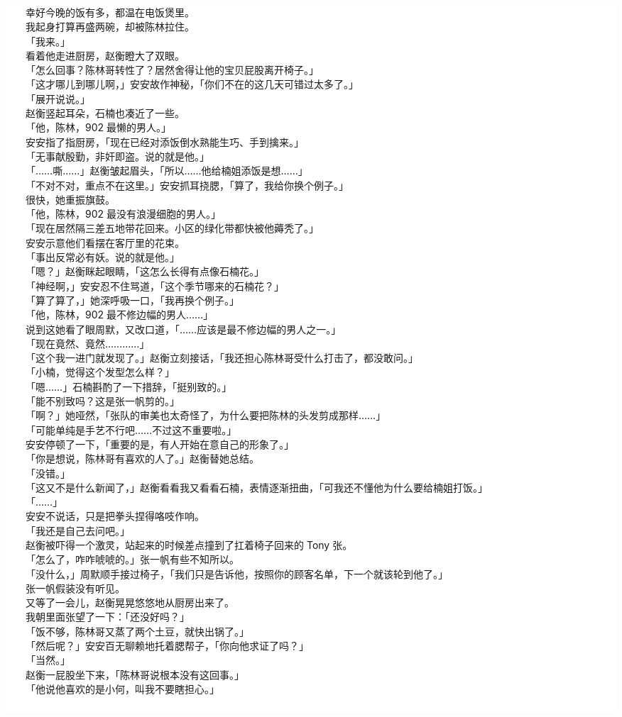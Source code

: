 &emsp;&emsp;幸好今晚的饭有多，都温在电饭煲里。  
&emsp;&emsp;我起身打算再盛两碗，却被陈林拉住。  
&emsp;&emsp;「我来。」  
&emsp;&emsp;看着他走进厨房，赵衡瞪大了双眼。  
&emsp;&emsp;「怎么回事？陈林哥转性了？居然舍得让他的宝贝屁股离开椅子。」  
&emsp;&emsp;「这才哪儿到哪儿啊，」安安故作神秘，「你们不在的这几天可错过太多了。」  
&emsp;&emsp;「展开说说。」  
&emsp;&emsp;赵衡竖起耳朵，石楠也凑近了一些。  
&emsp;&emsp;「他，陈林，902 最懒的男人。」  
&emsp;&emsp;安安指了指厨房，「现在已经对添饭倒水熟能生巧、手到擒来。」  
&emsp;&emsp;「无事献殷勤，非奸即盗。说的就是他。」  
&emsp;&emsp;「……嘶……」赵衡皱起眉头，「所以……他给楠姐添饭是想……」  
&emsp;&emsp;「不对不对，重点不在这里。」安安抓耳挠腮，「算了，我给你换个例子。」  
&emsp;&emsp;很快，她重振旗鼓。  
&emsp;&emsp;「他，陈林，902 最没有浪漫细胞的男人。」  
&emsp;&emsp;「现在居然隔三差五地带花回来。小区的绿化带都快被他薅秃了。」  
&emsp;&emsp;安安示意他们看摆在客厅里的花束。  
&emsp;&emsp;「事出反常必有妖。说的就是他。」  
&emsp;&emsp;「嗯？」赵衡眯起眼睛，「这怎么长得有点像石楠花。」  
&emsp;&emsp;「神经啊，」安安忍不住骂道，「这个季节哪来的石楠花？」  
&emsp;&emsp;「算了算了，」她深呼吸一口，「我再换个例子。」  
&emsp;&emsp;「他，陈林，902 最不修边幅的男人……」  
&emsp;&emsp;说到这她看了眼周默，又改口道，「……应该是最不修边幅的男人之一。」  
&emsp;&emsp;「现在竟然、竟然…………」  
&emsp;&emsp;「这个我一进门就发现了。」赵衡立刻接话，「我还担心陈林哥受什么打击了，都没敢问。」  
&emsp;&emsp;「小楠，觉得这个发型怎么样？」  
&emsp;&emsp;「嗯……」石楠斟酌了一下措辞，「挺别致的。」  
&emsp;&emsp;「能不别致吗？这是张一帆剪的。」  
&emsp;&emsp;「啊？」她哑然，「张队的审美也太奇怪了，为什么要把陈林的头发剪成那样……」  
&emsp;&emsp;「可能单纯是手艺不行吧……不过这不重要啦。」  
&emsp;&emsp;安安停顿了一下，「重要的是，有人开始在意自己的形象了。」  
&emsp;&emsp;「你是想说，陈林哥有喜欢的人了。」赵衡替她总结。  
&emsp;&emsp;「没错。」  
&emsp;&emsp;「这又不是什么新闻了，」赵衡看看我又看看石楠，表情逐渐扭曲，「可我还不懂他为什么要给楠姐打饭。」  
&emsp;&emsp;「……」  
&emsp;&emsp;安安不说话，只是把拳头捏得咯吱作响。  
&emsp;&emsp;「我还是自己去问吧。」  
&emsp;&emsp;赵衡被吓得一个激灵，站起来的时候差点撞到了扛着椅子回来的 Tony 张。  
&emsp;&emsp;「怎么了，咋咋唬唬的。」张一帆有些不知所以。  
&emsp;&emsp;「没什么，」周默顺手接过椅子，「我们只是告诉他，按照你的顾客名单，下一个就该轮到他了。」  
&emsp;&emsp;张一帆假装没有听见。  
&emsp;&emsp;又等了一会儿，赵衡晃晃悠悠地从厨房出来了。  
&emsp;&emsp;我朝里面张望了一下：「还没好吗？」  
&emsp;&emsp;「饭不够，陈林哥又蒸了两个土豆，就快出锅了。」  
&emsp;&emsp;「然后呢？」安安百无聊赖地托着腮帮子，「你向他求证了吗？」  
&emsp;&emsp;「当然。」  
&emsp;&emsp;赵衡一屁股坐下来，「陈林哥说根本没有这回事。」  
&emsp;&emsp;「他说他喜欢的是小何，叫我不要瞎担心。」  
&emsp;&emsp;